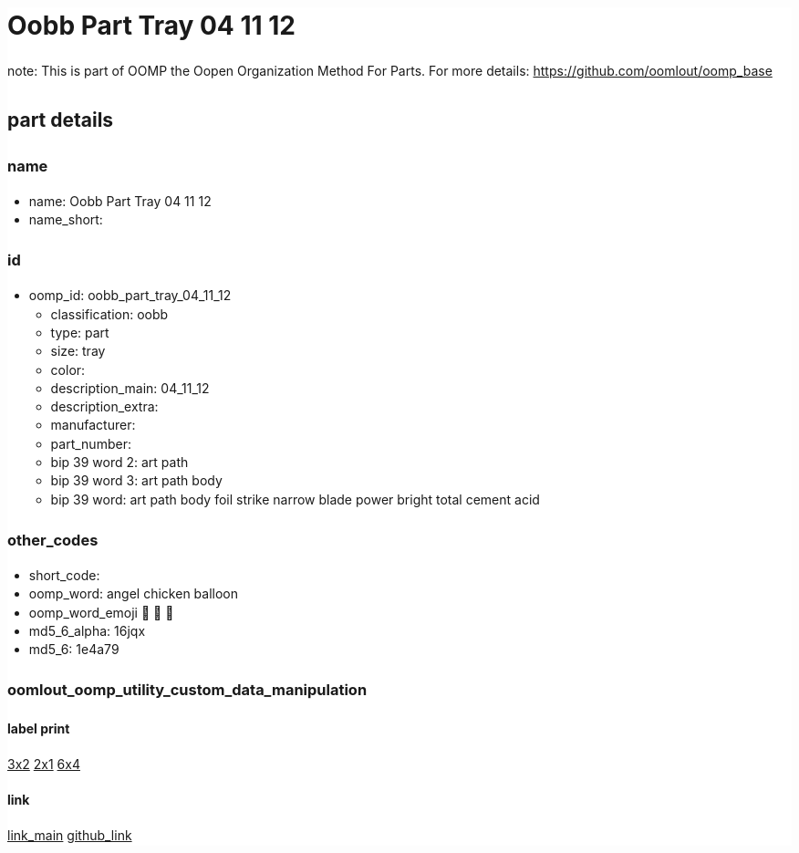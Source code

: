 # Oobb Part Tray 04 11 12  

note: This is part of OOMP the Oopen Organization Method For Parts. For more details: https://github.com/oomlout/oomp_base

##  part details





### name
* name: Oobb Part Tray 04 11 12
* name_short: 
### id
* oomp_id: oobb_part_tray_04_11_12
  * classification: oobb
  * type: part
  * size: tray
  * color: 
  * description_main: 04_11_12
  * description_extra: 
  * manufacturer: 
  * part_number: 
  * bip 39 word 2: art path
  * bip 39 word 3: art path body
  * bip 39 word: art path body foil strike narrow blade power bright total cement acid

### other_codes
* short_code: 
* oomp_word: angel chicken balloon
* oomp_word_emoji :angel: :chicken: :balloon:
* md5_6_alpha: 16jqx
* md5_6: 1e4a79






### oomlout_oomp_utility_custom_data_manipulation
#### label print
[3x2](http://192.168.1.245:1112/?label=oomp%2016jqx)
[2x1](http://192.168.1.242:1112/?label=oomp%2016jqx)
[6x4](http://192.168.1.55:1112/?label=oomp%2016jqx)    

#### link

[link_main](https://github.com/oomlout/oomlout_oomp_current_version_messy/tree/main/parts/oobb_part_tray_04_11_12) [github_link](https://github.com/oomlout/oomlout_oomp_part_src/tree/main/parts/oobb_part_tray_04_11_12)                             
